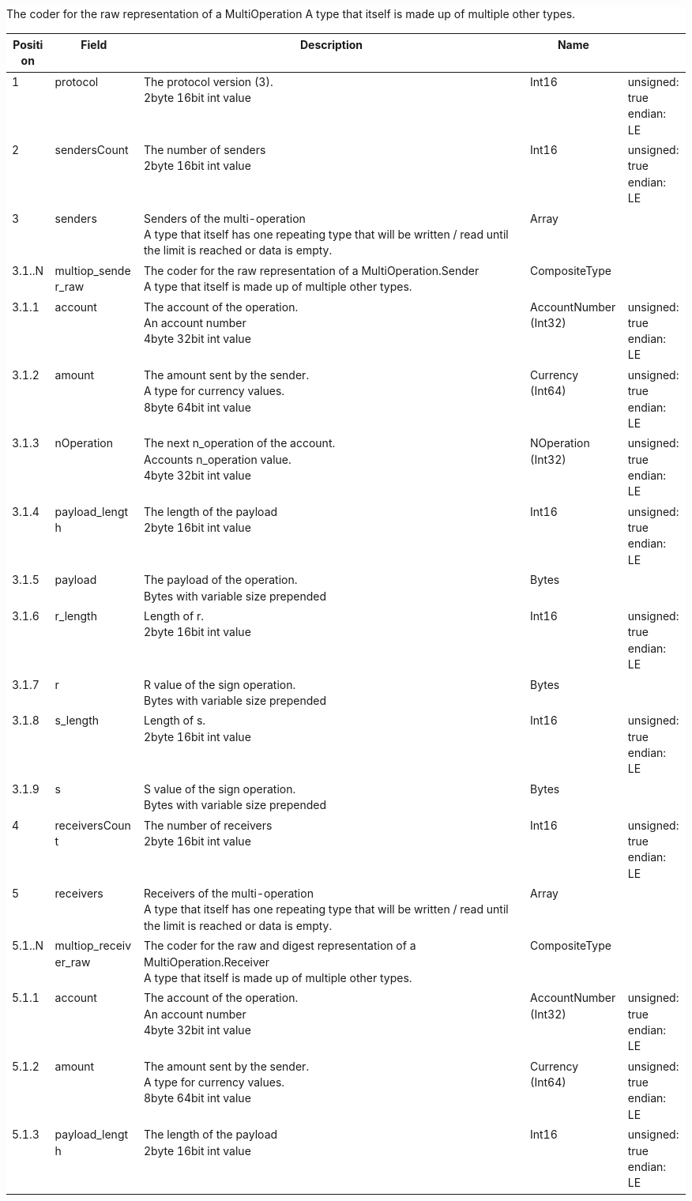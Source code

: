 The coder for the raw representation of a MultiOperation
A type that itself is made up of multiple other types.

| Position | Field                | Description                                                                                                                                              | Name                           |                                                  |
| -------- | -------------------- | -------------------------------------------------------------------------------------------------------------------------------------------------------- | ------------------------------ | ------------------------------------------------ |
| 1        | protocol             | The protocol version (3).<br />2byte 16bit int value                                                                                                     | Int16                          | unsigned: true<br />endian: LE<br />             |
| 2        | sendersCount         | The number of senders<br />2byte 16bit int value                                                                                                         | Int16                          | unsigned: true<br />endian: LE<br />             |
| 3        | senders              | Senders of the multi-operation<br />A type that itself has one repeating type that will be written / read until the limit is reached or data is empty.   | Array                          |                                                  |
| 3.1..N   | multiop_sender_raw   | The coder for the raw representation of a MultiOperation.Sender<br />A type that itself is made up of multiple other types.                              | CompositeType                  |                                                  |
| 3.1.1    | account              | The account of the operation.<br />An account number<br />4byte 32bit int value                                                                          | AccountNumber (Int32)          | unsigned: true<br />endian: LE<br />             |
| 3.1.2    | amount               | The amount sent by the sender.<br />A type for currency values.<br />8byte 64bit int value                                                               | Currency (Int64)               | unsigned: true<br />endian: LE<br />             |
| 3.1.3    | nOperation           | The next n_operation of the account.<br />Accounts n_operation value.<br />4byte 32bit int value                                                         | NOperation (Int32)             | unsigned: true<br />endian: LE<br />             |
| 3.1.4    | payload_length       | The length of the payload<br />2byte 16bit int value                                                                                                     | Int16                          | unsigned: true<br />endian: LE<br />             |
| 3.1.5    | payload              | The payload of the operation.<br />Bytes with variable size prepended                                                                                    | Bytes                          |                                                  |
| 3.1.6    | r_length             | Length of r.<br />2byte 16bit int value                                                                                                                  | Int16                          | unsigned: true<br />endian: LE<br />             |
| 3.1.7    | r                    | R value of the sign operation.<br />Bytes with variable size prepended                                                                                   | Bytes                          |                                                  |
| 3.1.8    | s_length             | Length of s.<br />2byte 16bit int value                                                                                                                  | Int16                          | unsigned: true<br />endian: LE<br />             |
| 3.1.9    | s                    | S value of the sign operation.<br />Bytes with variable size prepended                                                                                   | Bytes                          |                                                  |
| 4        | receiversCount       | The number of receivers<br />2byte 16bit int value                                                                                                       | Int16                          | unsigned: true<br />endian: LE<br />             |
| 5        | receivers            | Receivers of the multi-operation<br />A type that itself has one repeating type that will be written / read until the limit is reached or data is empty. | Array                          |                                                  |
| 5.1..N   | multiop_receiver_raw | The coder for the raw and digest representation of a MultiOperation.Receiver<br />A type that itself is made up of multiple other types.                 | CompositeType                  |                                                  |
| 5.1.1    | account              | The account of the operation.<br />An account number<br />4byte 32bit int value                                                                          | AccountNumber (Int32)          | unsigned: true<br />endian: LE<br />             |
| 5.1.2    | amount               | The amount sent by the sender.<br />A type for currency values.<br />8byte 64bit int value                                                               | Currency (Int64)               | unsigned: true<br />endian: LE<br />             |
| 5.1.3    | payload_length       | The length of the payload<br />2byte 16bit int value                                                                                                     | Int16                          | unsigned: true<br />endian: LE<br />             |